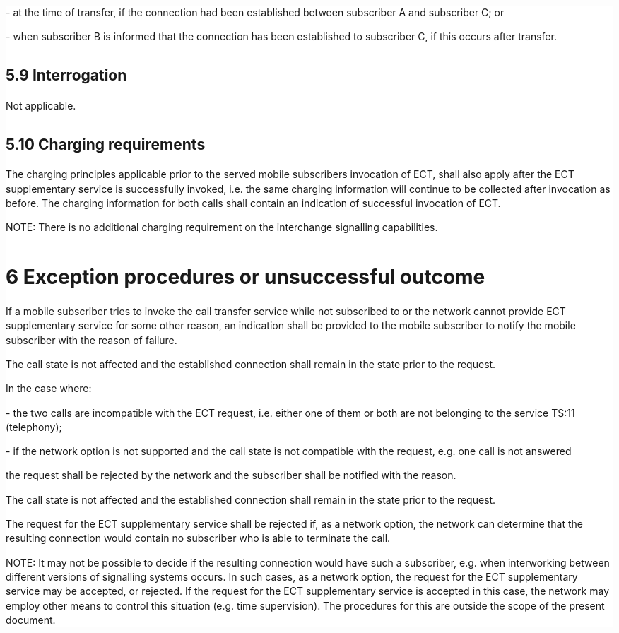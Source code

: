 \- at the time of transfer, if the connection had been established
between subscriber A and subscriber C; or

\- when subscriber B is informed that the connection has been
established to subscriber C, if this occurs after transfer.

5.9 Interrogation
-----------------

Not applicable.

5.10 Charging requirements
--------------------------

The charging principles applicable prior to the served mobile
subscribers invocation of ECT, shall also apply after the ECT
supplementary service is successfully invoked, i.e. the same charging
information will continue to be collected after invocation as before.
The charging information for both calls shall contain an indication of
successful invocation of ECT.

NOTE: There is no additional charging requirement on the interchange
signalling capabilities.

6 Exception procedures or unsuccessful outcome
==============================================

If a mobile subscriber tries to invoke the call transfer service while
not subscribed to or the network cannot provide ECT supplementary
service for some other reason, an indication shall be provided to the
mobile subscriber to notify the mobile subscriber with the reason of
failure.

The call state is not affected and the established connection shall
remain in the state prior to the request.

In the case where:

\- the two calls are incompatible with the ECT request, i.e. either one
of them or both are not belonging to the service TS:11 (telephony);

\- if the network option is not supported and the call state is not
compatible with the request, e.g. one call is not answered

the request shall be rejected by the network and the subscriber shall be
notified with the reason.

The call state is not affected and the established connection shall
remain in the state prior to the request.

The request for the ECT supplementary service shall be rejected if, as a
network option, the network can determine that the resulting connection
would contain no subscriber who is able to terminate the call.

NOTE: It may not be possible to decide if the resulting connection would
have such a subscriber, e.g. when interworking between different
versions of signalling systems occurs. In such cases, as a network
option, the request for the ECT supplementary service may be accepted,
or rejected. If the request for the ECT supplementary service is
accepted in this case, the network may employ other means to control
this situation (e.g. time supervision). The procedures for this are
outside the scope of the present document.
